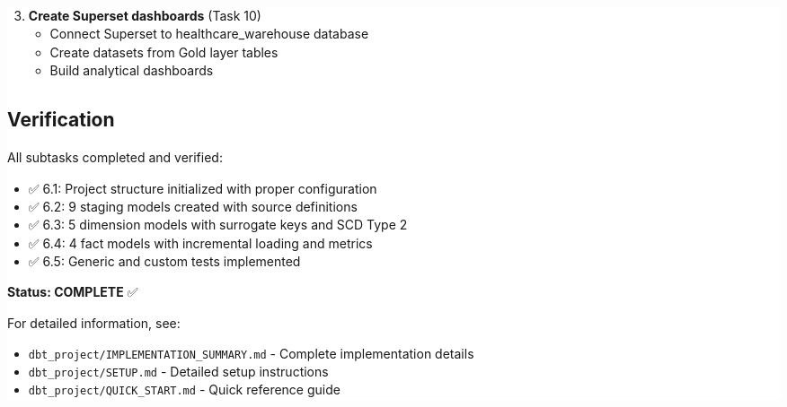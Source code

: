 3. **Create Superset dashboards** (Task 10)
   - Connect Superset to healthcare_warehouse database
   - Create datasets from Gold layer tables
   - Build analytical dashboards

## Verification

All subtasks completed and verified:
- ✅ 6.1: Project structure initialized with proper configuration
- ✅ 6.2: 9 staging models created with source definitions
- ✅ 6.3: 5 dimension models with surrogate keys and SCD Type 2
- ✅ 6.4: 4 fact models with incremental loading and metrics
- ✅ 6.5: Generic and custom tests implemented

**Status: COMPLETE** ✅

For detailed information, see:
- `dbt_project/IMPLEMENTATION_SUMMARY.md` - Complete implementation details
- `dbt_project/SETUP.md` - Detailed setup instructions
- `dbt_project/QUICK_START.md` - Quick reference guide
